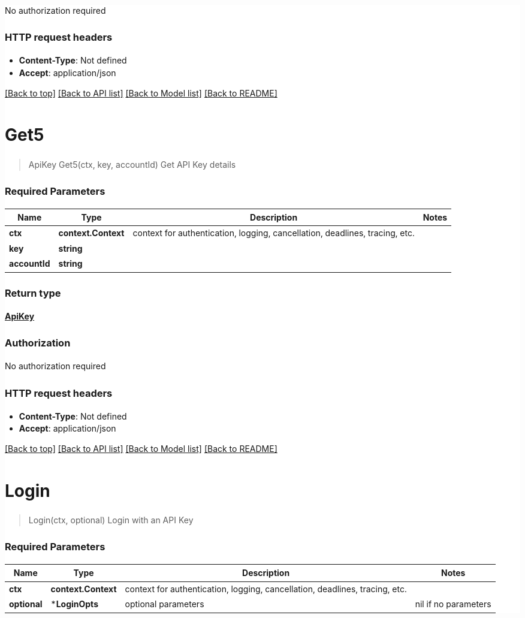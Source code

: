 No authorization required

### HTTP request headers

 - **Content-Type**: Not defined
 - **Accept**: application/json

[[Back to top]](#) [[Back to API list]](../README.md#documentation-for-api-endpoints) [[Back to Model list]](../README.md#documentation-for-models) [[Back to README]](../README.md)

# **Get5**
> ApiKey Get5(ctx, key, accountId)
Get API Key details



### Required Parameters

Name | Type | Description  | Notes
------------- | ------------- | ------------- | -------------
 **ctx** | **context.Context** | context for authentication, logging, cancellation, deadlines, tracing, etc.
  **key** | **string**|  | 
  **accountId** | **string**|  | 

### Return type

[**ApiKey**](ApiKey.md)

### Authorization

No authorization required

### HTTP request headers

 - **Content-Type**: Not defined
 - **Accept**: application/json

[[Back to top]](#) [[Back to API list]](../README.md#documentation-for-api-endpoints) [[Back to Model list]](../README.md#documentation-for-models) [[Back to README]](../README.md)

# **Login**
> Login(ctx, optional)
Login with an API Key



### Required Parameters

Name | Type | Description  | Notes
------------- | ------------- | ------------- | -------------
 **ctx** | **context.Context** | context for authentication, logging, cancellation, deadlines, tracing, etc.
 **optional** | ***LoginOpts** | optional parameters | nil if no parameters
